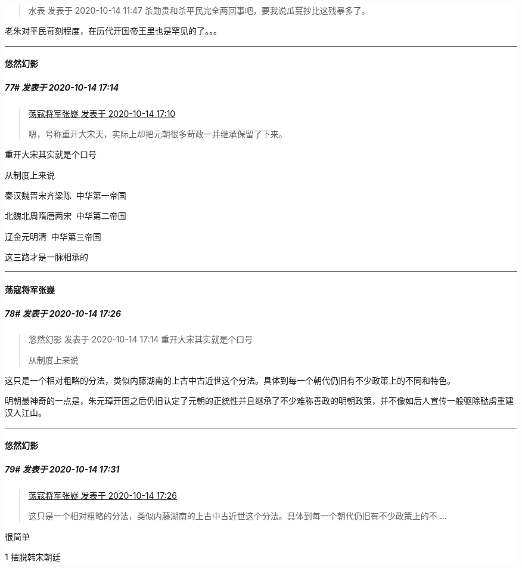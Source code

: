 <blockquote>水表 发表于 2020-10-14 11:47
杀勋贵和杀平民完全两回事吧，要我说瓜蔓抄比这残暴多了。</blockquote>
老朱对平民苛刻程度，在历代开国帝王里也是罕见的了。。。


-----

####  悠然幻影  
##### 77#       发表于 2020-10-14 17:14


<blockquote><a href="httphttps://bbs.saraba1st.com/2b/forum.php?mod=redirect&amp;goto=findpost&amp;pid=49049605&amp;ptid=1965011" target="_blank">荡寇将军张嶷 发表于 2020-10-14 17:10</a>

嗯，号称重开大宋天，实际上却把元朝很多苛政一并继承保留了下来。</blockquote>
重开大宋其实就是个口号


从制度上来说


秦汉魏晋宋齐梁陈  中华第一帝国

北魏北周隋唐两宋  中华第二帝国

辽金元明清  中华第三帝国


这三路才是一脉相承的


-----

####  荡寇将军张嶷  
##### 78#       发表于 2020-10-14 17:26


<blockquote>悠然幻影 发表于 2020-10-14 17:14
重开大宋其实就是个口号


从制度上来说
</blockquote>
这只是一个相对粗略的分法，类似内藤湖南的上古中古近世这个分法。具体到每一个朝代仍旧有不少政策上的不同和特色。

明朝最神奇的一点是，朱元璋开国之后仍旧认定了元朝的正统性并且继承了不少难称善政的明朝政策，并不像如后人宣传一般驱除鞑虏重建汉人江山。


-----

####  悠然幻影  
##### 79#       发表于 2020-10-14 17:31


<blockquote><a href="httphttps://bbs.saraba1st.com/2b/forum.php?mod=redirect&amp;goto=findpost&amp;pid=49049744&amp;ptid=1965011" target="_blank">荡寇将军张嶷 发表于 2020-10-14 17:26</a>

这只是一个相对粗略的分法，类似内藤湖南的上古中古近世这个分法。具体到每一个朝代仍旧有不少政策上的不 ...</blockquote>
很简单

1 摆脱韩宋朝廷
